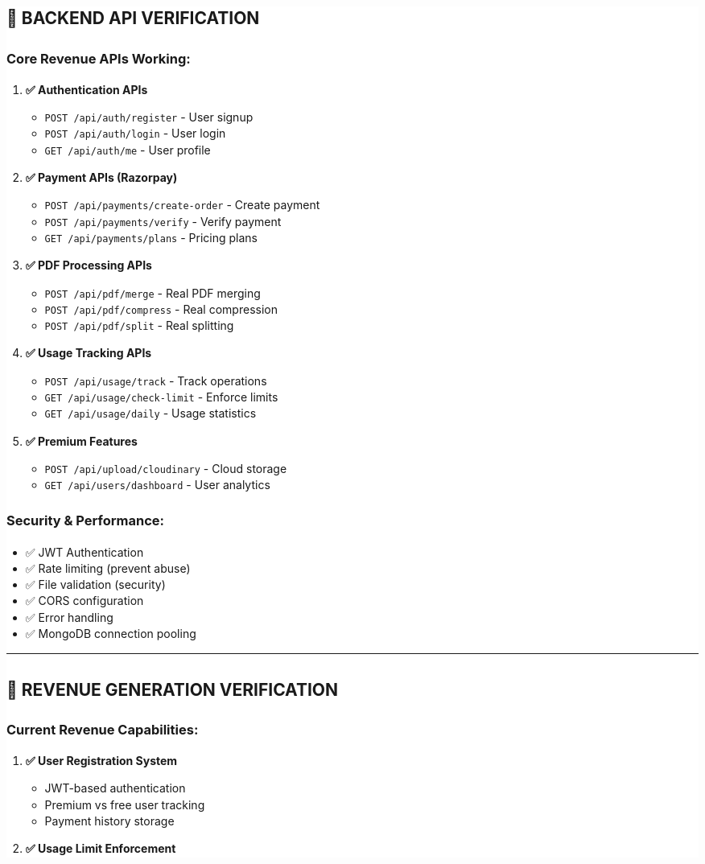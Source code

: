 
## 🚀 **BACKEND API VERIFICATION**

### **Core Revenue APIs Working:**

1. **✅ Authentication APIs**

   - `POST /api/auth/register` - User signup
   - `POST /api/auth/login` - User login
   - `GET /api/auth/me` - User profile

2. **✅ Payment APIs (Razorpay)**

   - `POST /api/payments/create-order` - Create payment
   - `POST /api/payments/verify` - Verify payment
   - `GET /api/payments/plans` - Pricing plans

3. **✅ PDF Processing APIs**

   - `POST /api/pdf/merge` - Real PDF merging
   - `POST /api/pdf/compress` - Real compression
   - `POST /api/pdf/split` - Real splitting

4. **✅ Usage Tracking APIs**

   - `POST /api/usage/track` - Track operations
   - `GET /api/usage/check-limit` - Enforce limits
   - `GET /api/usage/daily` - Usage statistics

5. **✅ Premium Features**
   - `POST /api/upload/cloudinary` - Cloud storage
   - `GET /api/users/dashboard` - User analytics

### **Security & Performance:**

- ✅ JWT Authentication
- ✅ Rate limiting (prevent abuse)
- ✅ File validation (security)
- ✅ CORS configuration
- ✅ Error handling
- ✅ MongoDB connection pooling

---

## 🎯 **REVENUE GENERATION VERIFICATION**

### **Current Revenue Capabilities:**

1. **✅ User Registration System**

   - JWT-based authentication
   - Premium vs free user tracking
   - Payment history storage

2. **✅ Usage Limit Enforcement**
